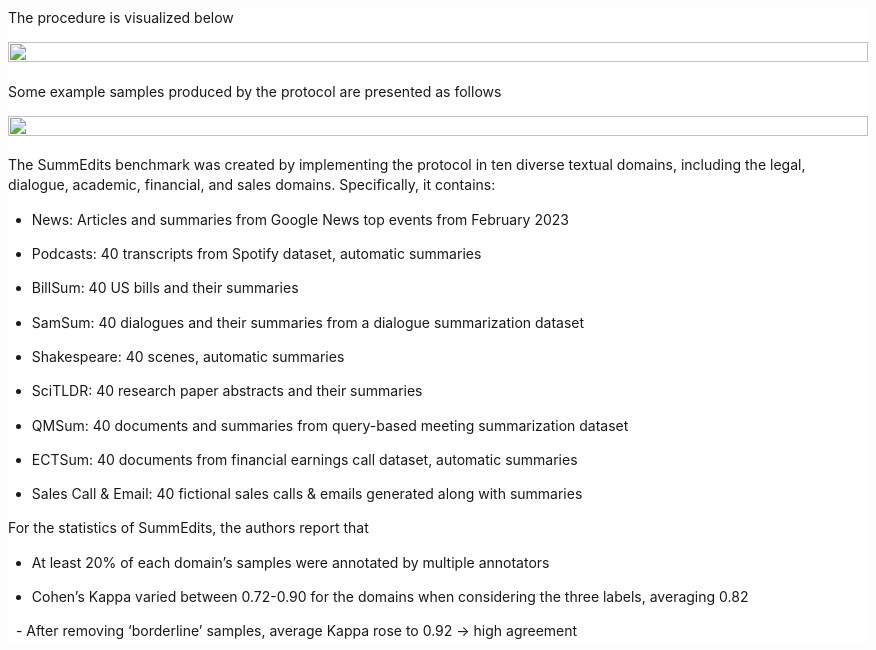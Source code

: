 The procedure is visualized below

  

<img src="{{ site.baseurl }}/Lectures/S0-L15/images/intro_example_31.gif" width="100%" height="100%">

  

Some example samples produced by the protocol are presented as follows

  

<img src="{{ site.baseurl }}/Lectures/S0-L15/images/intro_example_32.gif" width="100%" height="100%">

  

The SummEdits benchmark was created by implementing the protocol in ten diverse textual domains, including the legal, dialogue, academic, financial, and sales domains. Specifically, it contains:

  

- News: Articles and summaries from Google News top events from February 2023

  

- Podcasts: 40 transcripts from Spotify dataset, automatic summaries

  

- BillSum: 40 US bills and their summaries

  

- SamSum: 40 dialogues and their summaries from a dialogue summarization dataset

  

- Shakespeare: 40 scenes, automatic summaries

  

- SciTLDR: 40 research paper abstracts and their summaries

  

- QMSum: 40 documents and summaries from query-based meeting summarization dataset

  

- ECTSum: 40 documents from financial earnings call dataset, automatic summaries

  

- Sales Call & Email: 40 fictional sales calls & emails generated along with summaries

  

For the statistics of SummEdits, the authors report that

  

- At least 20% of each domain’s samples were annotated by multiple annotators

  

- Cohen’s Kappa varied between 0.72-0.90 for the domains when considering the three labels, averaging 0.82

  

  - After removing ‘borderline’ samples, average Kappa rose to 0.92 -> high agreement

  
